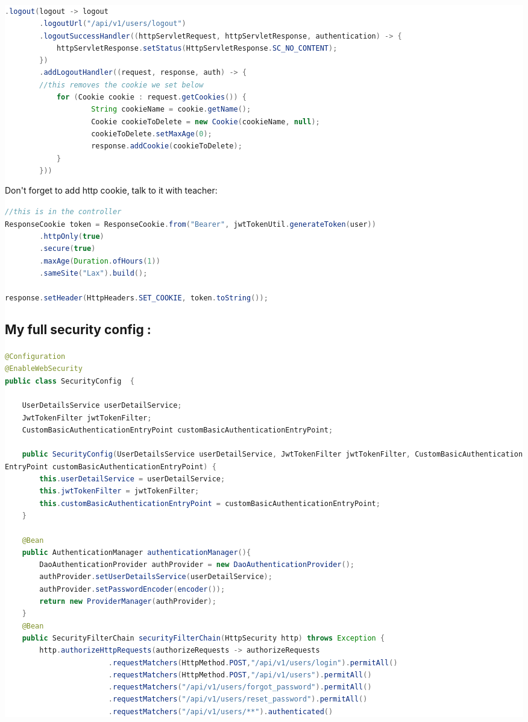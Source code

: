 ```java
.logout(logout -> logout
        .logoutUrl("/api/v1/users/logout")
        .logoutSuccessHandler((httpServletRequest, httpServletResponse, authentication) -> {
            httpServletResponse.setStatus(HttpServletResponse.SC_NO_CONTENT);
        })
        .addLogoutHandler((request, response, auth) -> {
        //this removes the cookie we set below
            for (Cookie cookie : request.getCookies()) {
                    String cookieName = cookie.getName();
                    Cookie cookieToDelete = new Cookie(cookieName, null);
                    cookieToDelete.setMaxAge(0);
                    response.addCookie(cookieToDelete);
            }
        }))

```

Don't forget to add http cookie, talk to it with teacher:

```java
//this is in the controller
ResponseCookie token = ResponseCookie.from("Bearer", jwtTokenUtil.generateToken(user))
        .httpOnly(true)
        .secure(true)
        .maxAge(Duration.ofHours(1))
        .sameSite("Lax").build();

response.setHeader(HttpHeaders.SET_COOKIE, token.toString());

```

## My full security config :

```java
@Configuration
@EnableWebSecurity
public class SecurityConfig  {

    UserDetailsService userDetailService;
    JwtTokenFilter jwtTokenFilter;
    CustomBasicAuthenticationEntryPoint customBasicAuthenticationEntryPoint;

    public SecurityConfig(UserDetailsService userDetailService, JwtTokenFilter jwtTokenFilter, CustomBasicAuthenticationEntryPoint customBasicAuthenticationEntryPoint) {
        this.userDetailService = userDetailService;
        this.jwtTokenFilter = jwtTokenFilter;
        this.customBasicAuthenticationEntryPoint = customBasicAuthenticationEntryPoint;
    }

    @Bean
    public AuthenticationManager authenticationManager(){
        DaoAuthenticationProvider authProvider = new DaoAuthenticationProvider();
        authProvider.setUserDetailsService(userDetailService);
        authProvider.setPasswordEncoder(encoder());
        return new ProviderManager(authProvider);
    }
    @Bean
    public SecurityFilterChain securityFilterChain(HttpSecurity http) throws Exception {
        http.authorizeHttpRequests(authorizeRequests -> authorizeRequests
                        .requestMatchers(HttpMethod.POST,"/api/v1/users/login").permitAll()
                        .requestMatchers(HttpMethod.POST,"/api/v1/users").permitAll()
                        .requestMatchers("/api/v1/users/forgot_password").permitAll()
                        .requestMatchers("/api/v1/users/reset_password").permitAll()
                        .requestMatchers("/api/v1/users/**").authenticated()
```